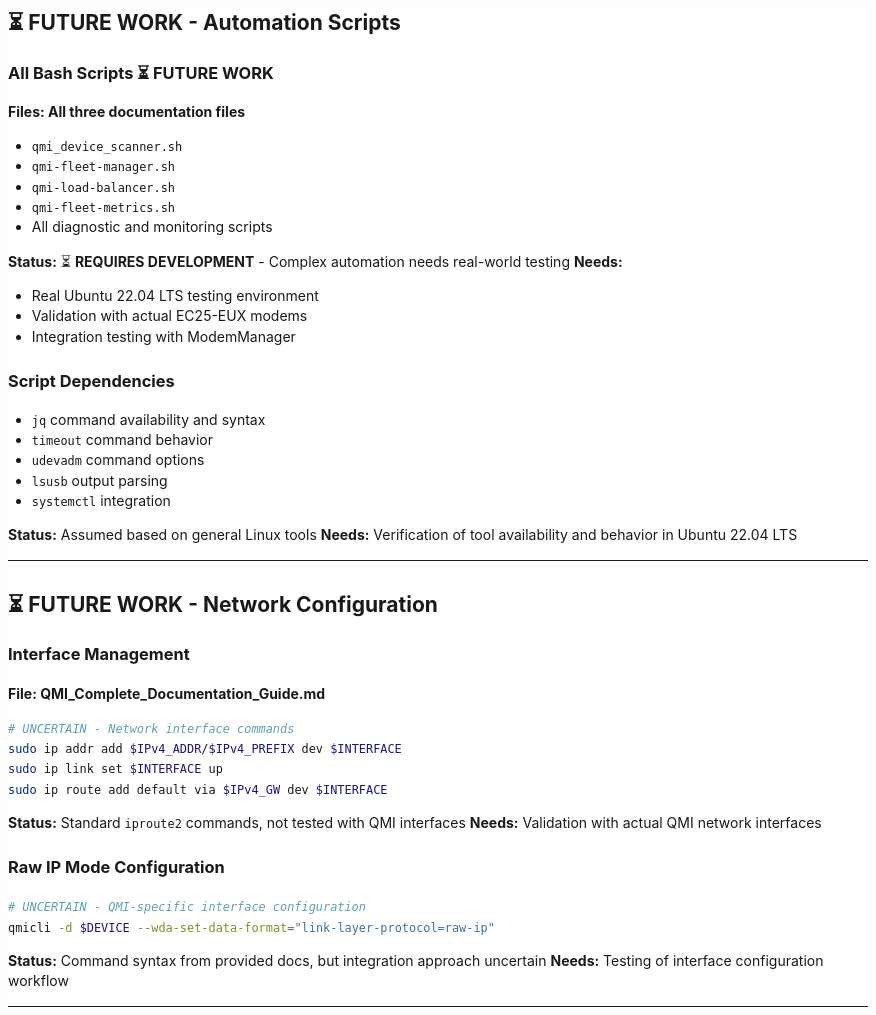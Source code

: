 
## ⏳ FUTURE WORK - Automation Scripts

### All Bash Scripts ⏳ **FUTURE WORK**
**Files: All three documentation files**
- `qmi_device_scanner.sh`
- `qmi-fleet-manager.sh` 
- `qmi-load-balancer.sh`
- `qmi-fleet-metrics.sh`
- All diagnostic and monitoring scripts

**Status:** ⏳ **REQUIRES DEVELOPMENT** - Complex automation needs real-world testing
**Needs:**
- Real Ubuntu 22.04 LTS testing environment
- Validation with actual EC25-EUX modems
- Integration testing with ModemManager

### Script Dependencies
- `jq` command availability and syntax
- `timeout` command behavior
- `udevadm` command options
- `lsusb` output parsing
- `systemctl` integration

**Status:** Assumed based on general Linux tools
**Needs:** Verification of tool availability and behavior in Ubuntu 22.04 LTS

---

## ⏳ FUTURE WORK - Network Configuration

### Interface Management
**File: QMI_Complete_Documentation_Guide.md**
```bash
# UNCERTAIN - Network interface commands
sudo ip addr add $IPv4_ADDR/$IPv4_PREFIX dev $INTERFACE
sudo ip link set $INTERFACE up
sudo ip route add default via $IPv4_GW dev $INTERFACE
```
**Status:** Standard `iproute2` commands, not tested with QMI interfaces
**Needs:** Validation with actual QMI network interfaces

### Raw IP Mode Configuration
```bash
# UNCERTAIN - QMI-specific interface configuration
qmicli -d $DEVICE --wda-set-data-format="link-layer-protocol=raw-ip"
```
**Status:** Command syntax from provided docs, but integration approach uncertain
**Needs:** Testing of interface configuration workflow

---

